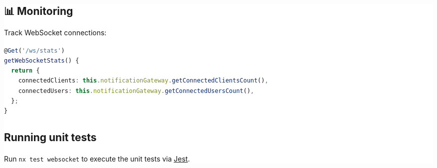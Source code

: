 ## 📊 Monitoring

Track WebSocket connections:

```typescript
@Get('/ws/stats')
getWebSocketStats() {
  return {
    connectedClients: this.notificationGateway.getConnectedClientsCount(),
    connectedUsers: this.notificationGateway.getConnectedUsersCount(),
  };
}
```

## Running unit tests

Run `nx test websocket` to execute the unit tests via [Jest](https://jestjs.io).
